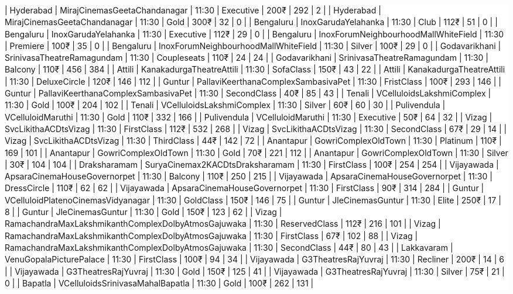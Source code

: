 | Hyderabad      | MirajCinemasGeetaChandanagar                         | 11:30 | Executive      |  200₹ |      292 |      2 |
| Hyderabad      | MirajCinemasGeetaChandanagar                         | 11:30 | Gold           |  300₹ |       32 |      0 |
| Bengaluru      | InoxGarudaYelahanka                                  | 11:30 | Club           |  112₹ |       51 |      0 |
| Bengaluru      | InoxGarudaYelahanka                                  | 11:30 | Executive      |  112₹ |       29 |      0 |
| Bengaluru      | InoxForumNeighbourhoodMallWhiteField                 | 11:30 | Premiere       |  100₹ |       35 |      0 |
| Bengaluru      | InoxForumNeighbourhoodMallWhiteField                 | 11:30 | Silver         |  100₹ |       29 |      0 |
| Godavarikhani  | SrinivasaTheatreRamagundam                           | 11:30 | Coupleseats    |  110₹ |       24 |     24 |
| Godavarikhani  | SrinivasaTheatreRamagundam                           | 11:30 | Balcony        |  110₹ |      456 |    384 |
| Attili         | KanakadurgaTheatreAttili                             | 11:30 | SofaClass      |  150₹ |       43 |     22 |
| Attili         | KanakadurgaTheatreAttili                             | 11:30 | DeluxeCircle   |  120₹ |      146 |    112 |
| Guntur         | PallaviKeerthanaComplexSambasivaPet                  | 11:30 | FristClass     |  100₹ |      293 |    146 |
| Guntur         | PallaviKeerthanaComplexSambasivaPet                  | 11:30 | SecondClass    |   40₹ |       85 |     43 |
| Tenali         | VCelluloidsLakshmiComplex                            | 11:30 | Gold           |  100₹ |      204 |    102 |
| Tenali         | VCelluloidsLakshmiComplex                            | 11:30 | Silver         |   60₹ |       60 |     30 |
| Pulivendula    | VCelluloidMaruthi                                    | 11:30 | Gold           |  110₹ |      332 |    166 |
| Pulivendula    | VCelluloidMaruthi                                    | 11:30 | Executive      |   50₹ |       64 |     32 |
| Vizag          | SvcLikithaACDtsVizag                                 | 11:30 | FirstClass     |  112₹ |      532 |    268 |
| Vizag          | SvcLikithaACDtsVizag                                 | 11:30 | SecondClass    |   67₹ |       29 |     14 |
| Vizag          | SvcLikithaACDtsVizag                                 | 11:30 | ThirdClass     |   44₹ |      142 |     72 |
| Anantapur      | GowriComplexOldTown                                  | 11:30 | Platinum       |  110₹ |      169 |    101 |
| Anantapur      | GowriComplexOldTown                                  | 11:30 | Gold           |   70₹ |      221 |    112 |
| Anantapur      | GowriComplexOldTown                                  | 11:30 | Silver         |   30₹ |      104 |    104 |
| Draksharamam   | SuryaCinemax2KACDtsDraksharamam                      | 11:30 | FirstClass     |  100₹ |      254 |    254 |
| Vijayawada     | ApsaraCinemaHouseGovernorpet                         | 11:30 | Balcony        |  110₹ |      250 |    215 |
| Vijayawada     | ApsaraCinemaHouseGovernorpet                         | 11:30 | DressCircle    |  110₹ |       62 |     62 |
| Vijayawada     | ApsaraCinemaHouseGovernorpet                         | 11:30 | FirstClass     |   90₹ |      314 |    284 |
| Guntur         | VCelluloidPlatenoCinemasVidyanagar                   | 11:30 | GoldClass      |  150₹ |      146 |     75 |
| Guntur         | JleCinemasGuntur                                     | 11:30 | Elite          |  250₹ |       17 |      8 |
| Guntur         | JleCinemasGuntur                                     | 11:30 | Gold           |  150₹ |      123 |     62 |
| Vizag          | RamachandraMaxLakshmikanthComplexDolbyAtmosGajuwaka  | 11:30 | ReservedClass  |  112₹ |      216 |    101 |
| Vizag          | RamachandraMaxLakshmikanthComplexDolbyAtmosGajuwaka  | 11:30 | FirstClass     |   67₹ |      102 |     88 |
| Vizag          | RamachandraMaxLakshmikanthComplexDolbyAtmosGajuwaka  | 11:30 | SecondClass    |   44₹ |       80 |     43 |
| Lakkavaram     | VenuGopalaPicturePalace                              | 11:30 | FirstClass     |  100₹ |       94 |     34 |
| Vijayawada     | G3TheatresRajYuvraj                                  | 11:30 | Recliner       |  200₹ |       14 |      6 |
| Vijayawada     | G3TheatresRajYuvraj                                  | 11:30 | Gold           |  150₹ |      125 |     41 |
| Vijayawada     | G3TheatresRajYuvraj                                  | 11:30 | Silver         |   75₹ |       21 |      0 |
| Bapatla        | VCelluloidsSrinivasaMahalBapatla                     | 11:30 | Gold           |  100₹ |      262 |    131 |